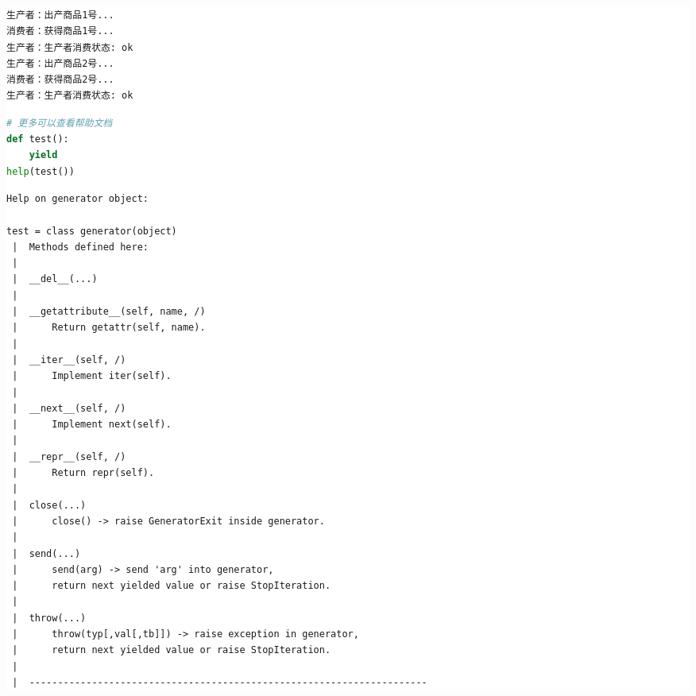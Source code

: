     生产者：出产商品1号...
    消费者：获得商品1号...
    生产者：生产者消费状态: ok
    生产者：出产商品2号...
    消费者：获得商品2号...
    生产者：生产者消费状态: ok



```python
# 更多可以查看帮助文档
def test():
    yield
help(test())
```

    Help on generator object:
    
    test = class generator(object)
     |  Methods defined here:
     |  
     |  __del__(...)
     |  
     |  __getattribute__(self, name, /)
     |      Return getattr(self, name).
     |  
     |  __iter__(self, /)
     |      Implement iter(self).
     |  
     |  __next__(self, /)
     |      Implement next(self).
     |  
     |  __repr__(self, /)
     |      Return repr(self).
     |  
     |  close(...)
     |      close() -> raise GeneratorExit inside generator.
     |  
     |  send(...)
     |      send(arg) -> send 'arg' into generator,
     |      return next yielded value or raise StopIteration.
     |  
     |  throw(...)
     |      throw(typ[,val[,tb]]) -> raise exception in generator,
     |      return next yielded value or raise StopIteration.
     |  
     |  ----------------------------------------------------------------------